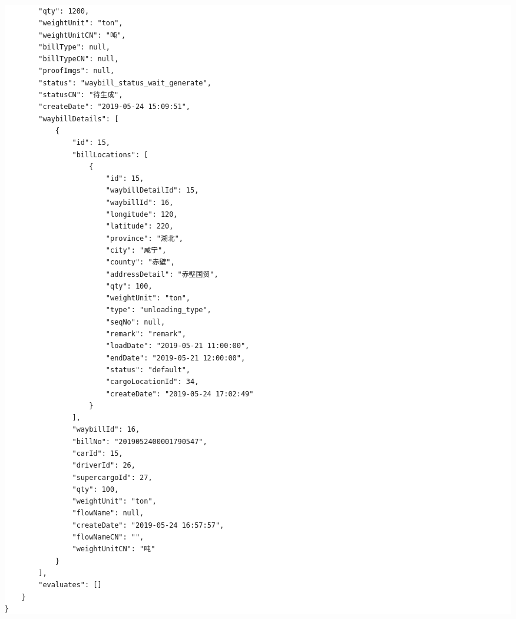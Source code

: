	        "qty": 1200,
	        "weightUnit": "ton",
	        "weightUnitCN": "吨",
	        "billType": null,
	        "billTypeCN": null,
	        "proofImgs": null,
	        "status": "waybill_status_wait_generate",
	        "statusCN": "待生成",
	        "createDate": "2019-05-24 15:09:51",
	        "waybillDetails": [
	            {
	                "id": 15,
	                "billLocations": [
	                    {
	                        "id": 15,
	                        "waybillDetailId": 15,
	                        "waybillId": 16,
	                        "longitude": 120,
	                        "latitude": 220,
	                        "province": "湖北",
	                        "city": "咸宁",
	                        "county": "赤壁",
	                        "addressDetail": "赤壁国贸",
	                        "qty": 100,
	                        "weightUnit": "ton",
	                        "type": "unloading_type",
	                        "seqNo": null,
	                        "remark": "remark",
	                        "loadDate": "2019-05-21 11:00:00",
	                        "endDate": "2019-05-21 12:00:00",
	                        "status": "default",
	                        "cargoLocationId": 34,
	                        "createDate": "2019-05-24 17:02:49"
	                    }
	                ],
	                "waybillId": 16,
	                "billNo": "2019052400001790547",
	                "carId": 15,
	                "driverId": 26,
	                "supercargoId": 27,
	                "qty": 100,
	                "weightUnit": "ton",
	                "flowName": null,
	                "createDate": "2019-05-24 16:57:57",
	                "flowNameCN": "",
	                "weightUnitCN": "吨"
	            }
	        ],
	        "evaluates": []
	    }
	}
    